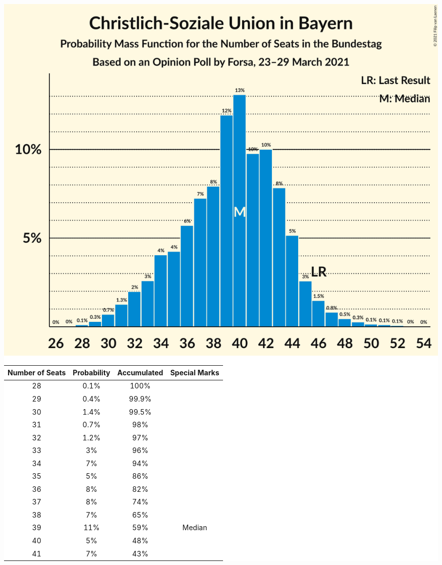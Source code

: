 ![Graph with seats probability mass function not yet produced](2021-03-29-Forsa-seats-pmf-christlich-sozialeunioninbayern.png "Seats Probability Mass Function")

| Number of Seats | Probability | Accumulated | Special Marks |
|:---------------:|:-----------:|:-----------:|:-------------:|
| 28 | 0.1% | 100% |  |
| 29 | 0.4% | 99.9% |  |
| 30 | 1.4% | 99.5% |  |
| 31 | 0.7% | 98% |  |
| 32 | 1.2% | 97% |  |
| 33 | 3% | 96% |  |
| 34 | 7% | 94% |  |
| 35 | 5% | 86% |  |
| 36 | 8% | 82% |  |
| 37 | 8% | 74% |  |
| 38 | 7% | 65% |  |
| 39 | 11% | 59% | Median |
| 40 | 5% | 48% |  |
| 41 | 7% | 43% |  |